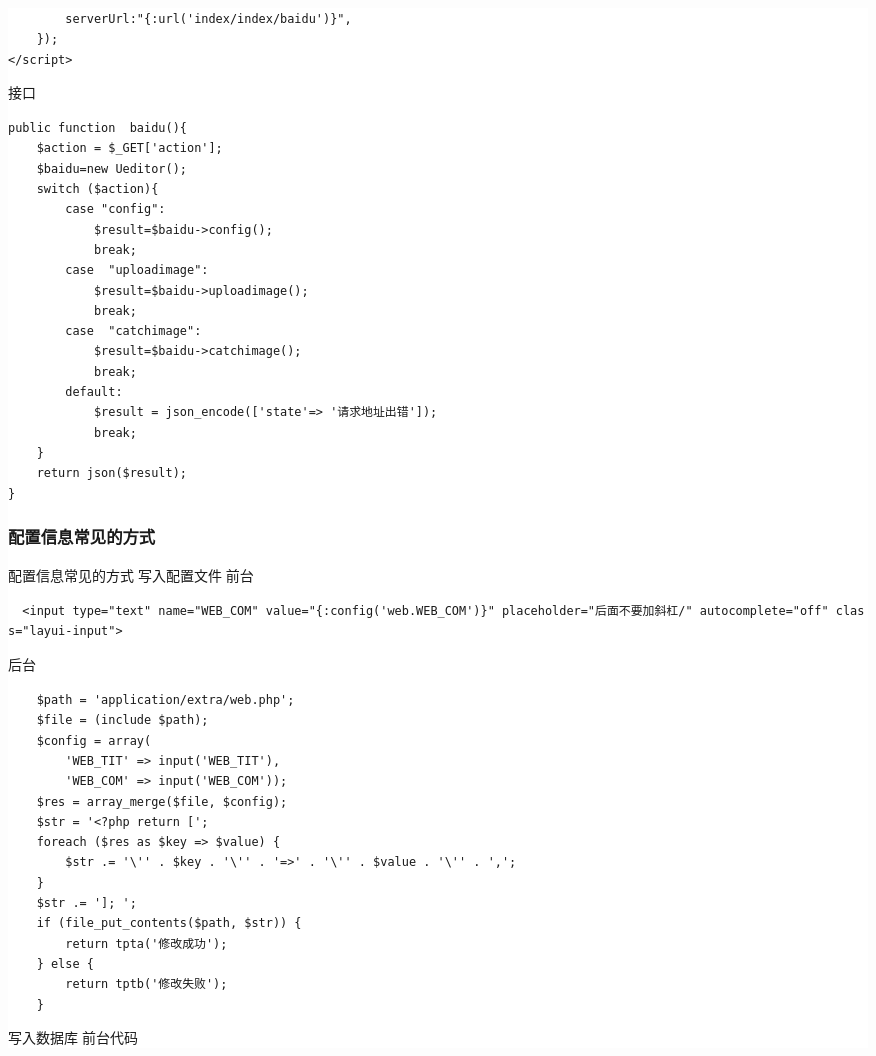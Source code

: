             serverUrl:"{:url('index/index/baidu')}",
        });
    </script>
接口

    public function  baidu(){
        $action = $_GET['action'];
        $baidu=new Ueditor();
        switch ($action){
            case "config":
                $result=$baidu->config();
                break;
            case  "uploadimage":
                $result=$baidu->uploadimage();
                break;
            case  "catchimage":
                $result=$baidu->catchimage();
                break;
            default:
                $result = json_encode(['state'=> '请求地址出错']);
                break;
        }
        return json($result);
    }
### 配置信息常见的方式
配置信息常见的方式
写入配置文件
前台

	  <input type="text" name="WEB_COM" value="{:config('web.WEB_COM')}" placeholder="后面不要加斜杠/" autocomplete="off" class="layui-input">

后台

        $path = 'application/extra/web.php';
        $file = (include $path);
        $config = array(
        	'WEB_TIT' => input('WEB_TIT'), 
            'WEB_COM' => input('WEB_COM'));
        $res = array_merge($file, $config);
        $str = '<?php return [';
        foreach ($res as $key => $value) {
            $str .= '\'' . $key . '\'' . '=>' . '\'' . $value . '\'' . ',';
        }
        $str .= ']; ';
        if (file_put_contents($path, $str)) {
            return tpta('修改成功');
        } else {
            return tptb('修改失败');
        }
写入数据库
前台代码
